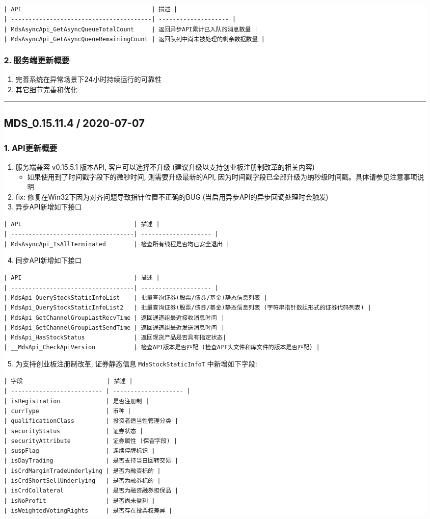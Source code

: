     | API                                     | 描述 |
    | ----------------------------------------| -------------------- |
    | MdsAsyncApi_GetAsyncQueueTotalCount     | 返回异步API累计已入队的消息数量 |
    | MdsAsyncApi_GetAsyncQueueRemainingCount | 返回队列中尚未被处理的剩余数据数量 |

### 2. 服务端更新概要

  1. 完善系统在异常场景下24小时持续运行的可靠性
  2. 其它细节完善和优化


---

MDS_0.15.11.4 / 2020-07-07
-----------------------------------

### 1. API更新概要

  1. 服务端兼容 v0.15.5.1 版本API, 客户可以选择不升级 (建议升级以支持创业板注册制改革的相关内容)
     - 如果使用到了时间戳字段下的微秒时间, 则需要升级最新的API, 因为时间戳字段已全部升级为纳秒级时间戳。具体请参见注意事项说明
  2. fix: 修复在Win32下因为对齐问题导致指针位置不正确的BUG (当启用异步API的异步回调处理时会触发)
  3. 异步API新增如下接口

    | API                                | 描述 |
    | -----------------------------------| -------------------- |
    | MdsAsyncApi_IsAllTerminated        | 检查所有线程是否均已安全退出 |
  4. 同步API新增如下接口

    | API                                | 描述 |
    | -----------------------------------| -------------------- |
    | MdsApi_QueryStockStaticInfoList    | 批量查询证券(股票/债券/基金)静态信息列表 |
    | MdsApi_QueryStockStaticInfoList2   | 批量查询证券(股票/债券/基金)静态信息列表 (字符串指针数组形式的证券代码列表) |
    | MdsApi_GetChannelGroupLastRecvTime | 返回通道组最近接收消息时间 |
    | MdsApi_GetChannelGroupLastSendTime | 返回通道组最近发送消息时间 |
    | MdsApi_HasStockStatus              | 返回现货产品是否具有指定状态|
    | __MdsApi_CheckApiVersion           | 检查API版本是否匹配 (检查API头文件和库文件的版本是否匹配) |
  5. 为支持创业板注册制改革, 证券静态信息 `MdsStockStaticInfoT` 中新增如下字段:

    | 字段                        | 描述 |
    | -------------------------- | -------------------- |
    | isRegistration             | 是否注册制 |
    | currType                   | 币种 |
    | qualificationClass         | 投资者适当性管理分类 |
    | securityStatus             | 证券状态 |
    | securityAttribute          | 证券属性 (保留字段) |
    | suspFlag                   | 连续停牌标识 |
    | isDayTrading               | 是否支持当日回转交易 |
    | isCrdMarginTradeUnderlying | 是否为融资标的 |
    | isCrdShortSellUnderlying   | 是否为融券标的 |
    | isCrdCollateral            | 是否为融资融券担保品 |
    | isNoProfit                 | 是否尚未盈利 |
    | isWeightedVotingRights     | 是否存在投票权差异 |